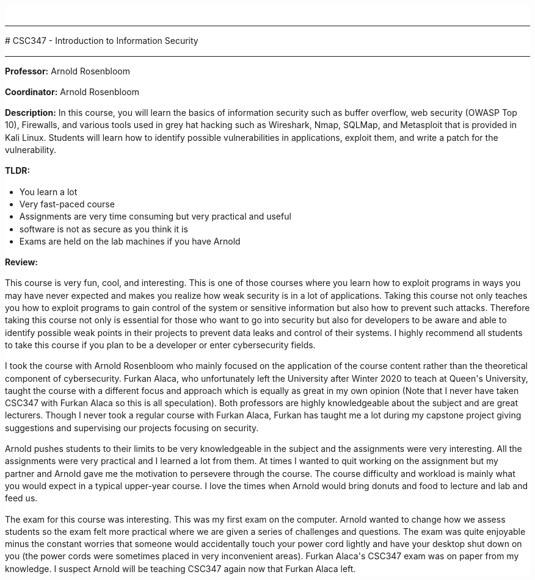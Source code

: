<br/>

<hr class = "line"/>                                                            
# CSC347 - Introduction to Information Security
<hr class = "line"/>                                                            

**Professor:** Arnold Rosenbloom

**Coordinator:** Arnold Rosenbloom

**Description:** In this course, you will learn the basics of information security such as buffer overflow, web security (OWASP Top 10), Firewalls, and various tools used in grey hat hacking such as Wireshark, Nmap, SQLMap, and Metasploit that is provided in Kali Linux. Students will learn how to identify possible vulnerabilities in applications, exploit them, and write a patch for the vulnerability.

**TLDR:** 
* You learn a lot
* Very fast-paced course
* Assignments are very time consuming but very practical and useful
* software is not as secure as you think it is
* Exams are held on the lab machines if you have Arnold

**Review:** 

This course is very fun, cool, and interesting. This is one of those courses where you learn how to exploit programs in ways you may have never expected and makes you realize how weak security is in a lot of applications. Taking this course not only teaches you how to exploit programs to gain control of the system or sensitive information but also how to prevent such attacks. Therefore taking this course not only is essential for those who want to go into security but also for developers to be aware and able to identify possible weak points in their projects to prevent data leaks and control of their systems. I highly recommend all students to take this course if you plan to be a developer or enter cybersecurity fields.

I took the course with Arnold Rosenbloom who mainly focused on the application of the course content rather than the theoretical component of cybersecurity. Furkan Alaca, who unfortunately left the University after Winter 2020 to teach at Queen's University, taught the course with a different focus and approach which is equally as great in my own opinion (Note that I never have taken CSC347 with Furkan Alaca so this is all speculation). Both professors are highly knowledgeable about the subject and are great lecturers. Though I never took a regular course with Furkan Alaca, Furkan has taught me a lot during my capstone project giving suggestions and supervising our projects focusing on security.

Arnold pushes students to their limits to be very knowledgeable in the subject and the assignments were very interesting. All the assignments were very practical and I learned a lot from them. At times I wanted to quit working on the assignment but my partner and Arnold gave me the motivation to persevere through the course. The course difficulty and workload is mainly what you would expect in a typical upper-year course. I love the times when Arnold would bring donuts and food to lecture and lab and feed us.

The exam for this course was interesting. This was my first exam on the computer. Arnold wanted to change how we assess students so the exam felt more practical where we are given a series of challenges and questions. The exam was quite enjoyable minus the constant worries that someone would accidentally touch your power cord lightly and have your desktop shut down on you (the power cords were sometimes placed in very inconvenient areas). Furkan Alaca's CSC347 exam was on paper from my knowledge. I suspect Arnold will be teaching CSC347 again now that Furkan Alaca left.
